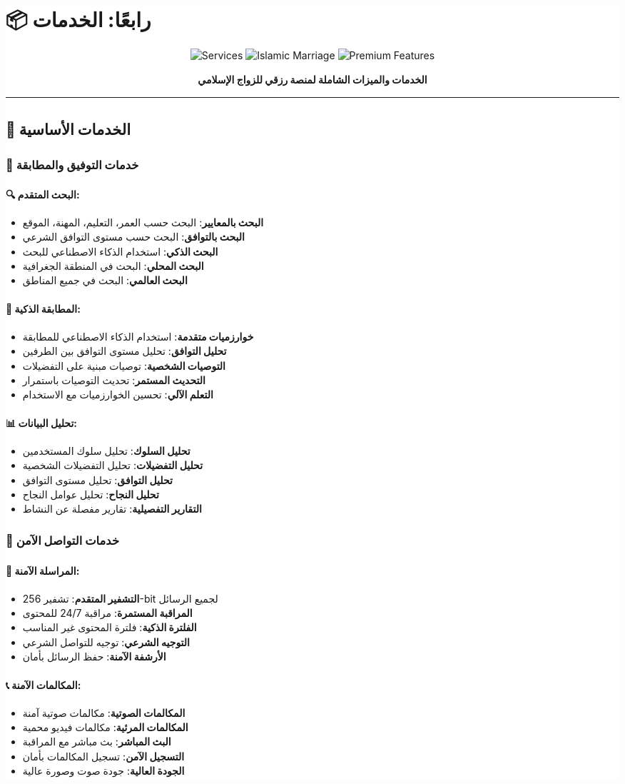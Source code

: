 # 📦 رابعًا: الخدمات

<div align="center">

![Services](https://img.shields.io/badge/Services-&-Features-blue?style=for-the-badge&logo=box)
![Islamic Marriage](https://img.shields.io/badge/Islamic-Marriage-green?style=for-the-badge&logo=heart)
![Premium Features](https://img.shields.io/badge/Premium-Features-gold?style=for-the-badge&logo=star)

**الخدمات والميزات الشاملة لمنصة رزقي للزواج الإسلامي**

</div>

---

## 🎯 الخدمات الأساسية

### 👥 **خدمات التوفيق والمطابقة**

#### **🔍 البحث المتقدم:**
- **البحث بالمعايير**: البحث حسب العمر، التعليم، المهنة، الموقع
- **البحث بالتوافق**: البحث حسب مستوى التوافق الشرعي
- **البحث الذكي**: استخدام الذكاء الاصطناعي للبحث
- **البحث المحلي**: البحث في المنطقة الجغرافية
- **البحث العالمي**: البحث في جميع المناطق

#### **🤖 المطابقة الذكية:**
- **خوارزميات متقدمة**: استخدام الذكاء الاصطناعي للمطابقة
- **تحليل التوافق**: تحليل مستوى التوافق بين الطرفين
- **التوصيات الشخصية**: توصيات مبنية على التفضيلات
- **التحديث المستمر**: تحديث التوصيات باستمرار
- **التعلم الآلي**: تحسين الخوارزميات مع الاستخدام

#### **📊 تحليل البيانات:**
- **تحليل السلوك**: تحليل سلوك المستخدمين
- **تحليل التفضيلات**: تحليل التفضيلات الشخصية
- **تحليل التوافق**: تحليل مستوى التوافق
- **تحليل النجاح**: تحليل عوامل النجاح
- **التقارير التفصيلية**: تقارير مفصلة عن النشاط

### 💬 **خدمات التواصل الآمن**

#### **📱 المراسلة الآمنة:**
- **التشفير المتقدم**: تشفير 256-bit لجميع الرسائل
- **المراقبة المستمرة**: مراقبة 24/7 للمحتوى
- **الفلترة الذكية**: فلترة المحتوى غير المناسب
- **التوجيه الشرعي**: توجيه للتواصل الشرعي
- **الأرشفة الآمنة**: حفظ الرسائل بأمان

#### **📞 المكالمات الآمنة:**
- **المكالمات الصوتية**: مكالمات صوتية آمنة
- **المكالمات المرئية**: مكالمات فيديو محمية
- **البث المباشر**: بث مباشر مع المراقبة
- **التسجيل الآمن**: تسجيل المكالمات بأمان
- **الجودة العالية**: جودة صوت وصورة عالية
